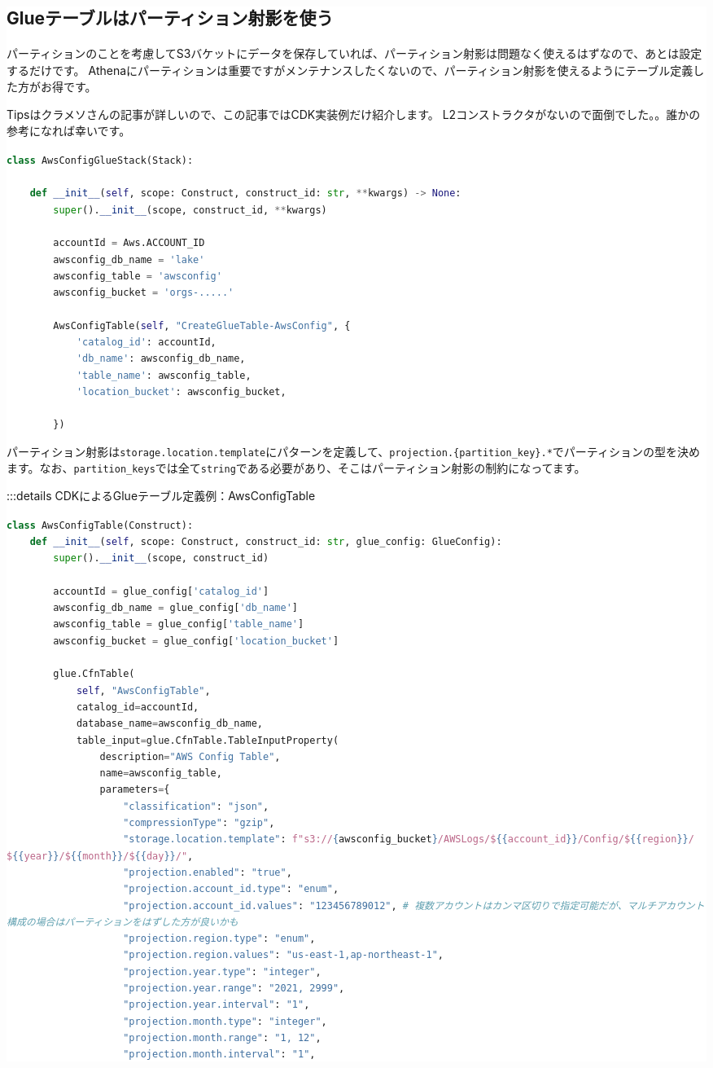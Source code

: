 ## Glueテーブルはパーティション射影を使う
パーティションのことを考慮してS3バケットにデータを保存していれば、パーティション射影は問題なく使えるはずなので、あとは設定するだけです。
Athenaにパーティションは重要ですがメンテナンスしたくないので、パーティション射影を使えるようにテーブル定義した方がお得です。

Tipsはクラメソさんの記事が詳しいので、この記事ではCDK実装例だけ紹介します。
L2コンストラクタがないので面倒でした。。誰かの参考になれば幸いです。
```python
class AwsConfigGlueStack(Stack):

    def __init__(self, scope: Construct, construct_id: str, **kwargs) -> None:
        super().__init__(scope, construct_id, **kwargs)

        accountId = Aws.ACCOUNT_ID
        awsconfig_db_name = 'lake'
        awsconfig_table = 'awsconfig'
        awsconfig_bucket = 'orgs-.....'

        AwsConfigTable(self, "CreateGlueTable-AwsConfig", {
            'catalog_id': accountId,
            'db_name': awsconfig_db_name,
            'table_name': awsconfig_table,
            'location_bucket': awsconfig_bucket,

        })
```

パーティション射影は`storage.location.template`にパターンを定義して、`projection.{partition_key}.*`でパーティションの型を決めます。なお、`partition_keys`では全て`string`である必要があり、そこはパーティション射影の制約になってます。

:::details CDKによるGlueテーブル定義例：AwsConfigTable

```python
class AwsConfigTable(Construct):
    def __init__(self, scope: Construct, construct_id: str, glue_config: GlueConfig):
        super().__init__(scope, construct_id)

        accountId = glue_config['catalog_id']
        awsconfig_db_name = glue_config['db_name']
        awsconfig_table = glue_config['table_name']
        awsconfig_bucket = glue_config['location_bucket']

        glue.CfnTable(
            self, "AwsConfigTable",
            catalog_id=accountId,
            database_name=awsconfig_db_name,
            table_input=glue.CfnTable.TableInputProperty(
                description="AWS Config Table",
                name=awsconfig_table,
                parameters={
                    "classification": "json",
                    "compressionType": "gzip",
                    "storage.location.template": f"s3://{awsconfig_bucket}/AWSLogs/${{account_id}}/Config/${{region}}/${{year}}/${{month}}/${{day}}/",
                    "projection.enabled": "true",
                    "projection.account_id.type": "enum",
                    "projection.account_id.values": "123456789012", # 複数アカウントはカンマ区切りで指定可能だが、マルチアカウント構成の場合はパーティションをはずした方が良いかも
                    "projection.region.type": "enum",
                    "projection.region.values": "us-east-1,ap-northeast-1",
                    "projection.year.type": "integer",
                    "projection.year.range": "2021, 2999",
                    "projection.year.interval": "1",
                    "projection.month.type": "integer",
                    "projection.month.range": "1, 12",
                    "projection.month.interval": "1",
```